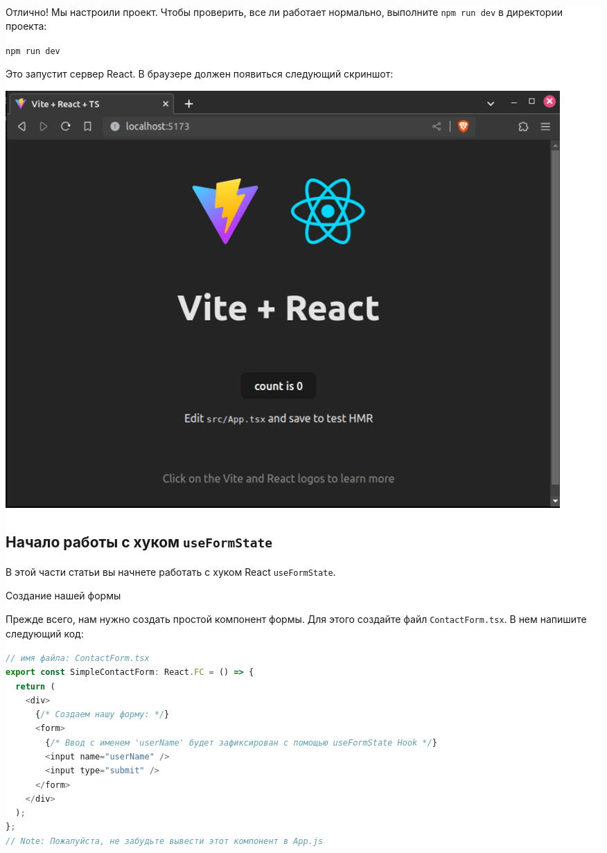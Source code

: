 Отлично! Мы настроили проект. Чтобы проверить, все ли работает нормально, выполните `npm run dev` в директории проекта:

`npm run dev`

Это запустит сервер React. В браузере должен появиться следующий скриншот:

![vite-react-start-screen.png](../../assets/images/vite-react-start-screen.png)

## Начало работы с хуком `useFormState`

В этой части статьи вы начнете работать с хуком React `useFormState`.

Создание нашей формы

Прежде всего, нам нужно создать простой компонент формы. Для этого создайте файл `ContactForm.tsx`. В нем напишите следующий код:

```javascript
// имя файла: ContactForm.tsx
export const SimpleContactForm: React.FC = () => {
  return (
    <div>
      {/* Создаем нашу форму: */}
      <form>
        {/* Ввод с именем 'userName' будет зафиксирован с помощью useFormState Hook */}
        <input name="userName" />
        <input type="submit" />
      </form>
    </div>
  );
};
// Note: Пожалуйста, не забудьте вывести этот компонент в App.js
```
